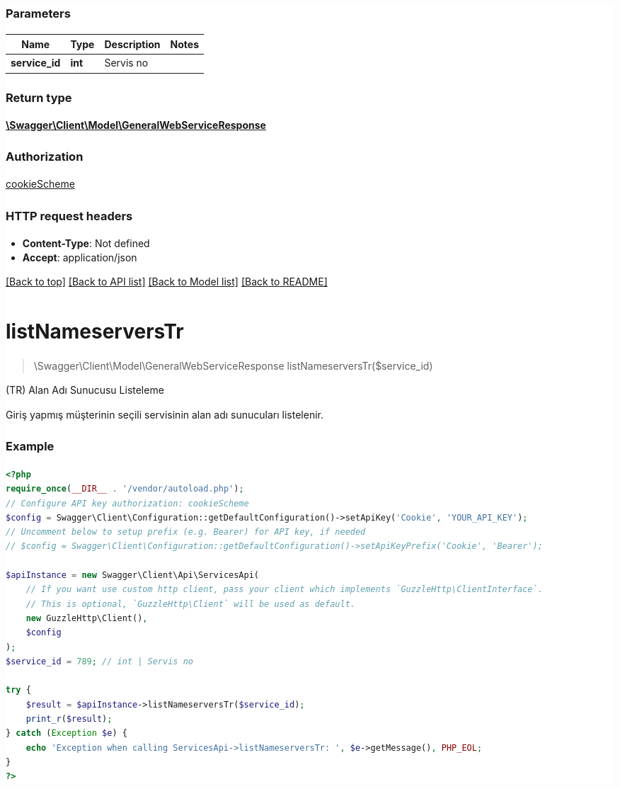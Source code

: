 ### Parameters

Name | Type | Description  | Notes
------------- | ------------- | ------------- | -------------
 **service_id** | **int**| Servis no |

### Return type

[**\Swagger\Client\Model\GeneralWebServiceResponse**](../Model/GeneralWebServiceResponse.md)

### Authorization

[cookieScheme](../../README.md#cookieScheme)

### HTTP request headers

 - **Content-Type**: Not defined
 - **Accept**: application/json

[[Back to top]](#) [[Back to API list]](../../README.md#documentation-for-api-endpoints) [[Back to Model list]](../../README.md#documentation-for-models) [[Back to README]](../../README.md)

# **listNameserversTr**
> \Swagger\Client\Model\GeneralWebServiceResponse listNameserversTr($service_id)

(TR) Alan Adı Sunucusu Listeleme

Giriş yapmış müşterinin seçili servisinin alan adı sunucuları listelenir.

### Example
```php
<?php
require_once(__DIR__ . '/vendor/autoload.php');
// Configure API key authorization: cookieScheme
$config = Swagger\Client\Configuration::getDefaultConfiguration()->setApiKey('Cookie', 'YOUR_API_KEY');
// Uncomment below to setup prefix (e.g. Bearer) for API key, if needed
// $config = Swagger\Client\Configuration::getDefaultConfiguration()->setApiKeyPrefix('Cookie', 'Bearer');

$apiInstance = new Swagger\Client\Api\ServicesApi(
    // If you want use custom http client, pass your client which implements `GuzzleHttp\ClientInterface`.
    // This is optional, `GuzzleHttp\Client` will be used as default.
    new GuzzleHttp\Client(),
    $config
);
$service_id = 789; // int | Servis no

try {
    $result = $apiInstance->listNameserversTr($service_id);
    print_r($result);
} catch (Exception $e) {
    echo 'Exception when calling ServicesApi->listNameserversTr: ', $e->getMessage(), PHP_EOL;
}
?>
```

